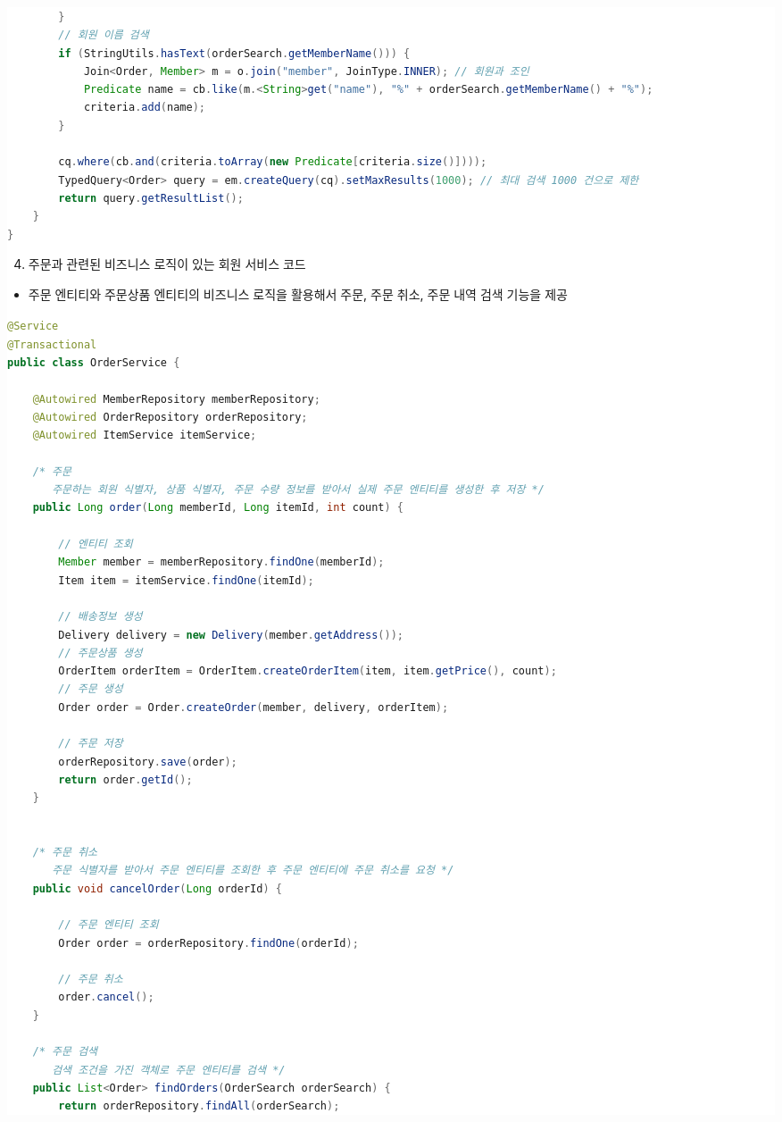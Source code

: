 ```java
        }
        // 회원 이름 검색
        if (StringUtils.hasText(orderSearch.getMemberName())) {
            Join<Order, Member> m = o.join("member", JoinType.INNER); // 회원과 조인
            Predicate name = cb.like(m.<String>get("name"), "%" + orderSearch.getMemberName() + "%");
            criteria.add(name);
        }

        cq.where(cb.and(criteria.toArray(new Predicate[criteria.size()])));
        TypedQuery<Order> query = em.createQuery(cq).setMaxResults(1000); // 최대 검색 1000 건으로 제한
        return query.getResultList();
    }
}
```

4) 주문과 관련된 비즈니스 로직이 있는 회원 서비스 코드 
- 주문 엔티티와 주문상품 엔티티의 비즈니스 로직을 활용해서 주문, 주문 취소, 주문 내역 검색 기능을 제공

```java
@Service
@Transactional
public class OrderService {

    @Autowired MemberRepository memberRepository;
    @Autowired OrderRepository orderRepository;
    @Autowired ItemService itemService;

    /* 주문 
       주문하는 회원 식별자, 상품 식별자, 주문 수량 정보를 받아서 실제 주문 엔티티를 생성한 후 저장 */
    public Long order(Long memberId, Long itemId, int count) {

        // 엔티티 조회
        Member member = memberRepository.findOne(memberId);
        Item item = itemService.findOne(itemId);
 
        // 배송정보 생성
        Delivery delivery = new Delivery(member.getAddress());
        // 주문상품 생성
        OrderItem orderItem = OrderItem.createOrderItem(item, item.getPrice(), count);
        // 주문 생성
        Order order = Order.createOrder(member, delivery, orderItem);

        // 주문 저장
        orderRepository.save(order);
        return order.getId();
    }


    /* 주문 취소 
       주문 식별자를 받아서 주문 엔티티를 조회한 후 주문 엔티티에 주문 취소를 요청 */
    public void cancelOrder(Long orderId) {

        // 주문 엔티티 조회
        Order order = orderRepository.findOne(orderId);

        // 주문 취소
        order.cancel();
    }

    /* 주문 검색
       검색 조건을 가진 객체로 주문 엔티티를 검색 */
    public List<Order> findOrders(OrderSearch orderSearch) {
        return orderRepository.findAll(orderSearch);
```